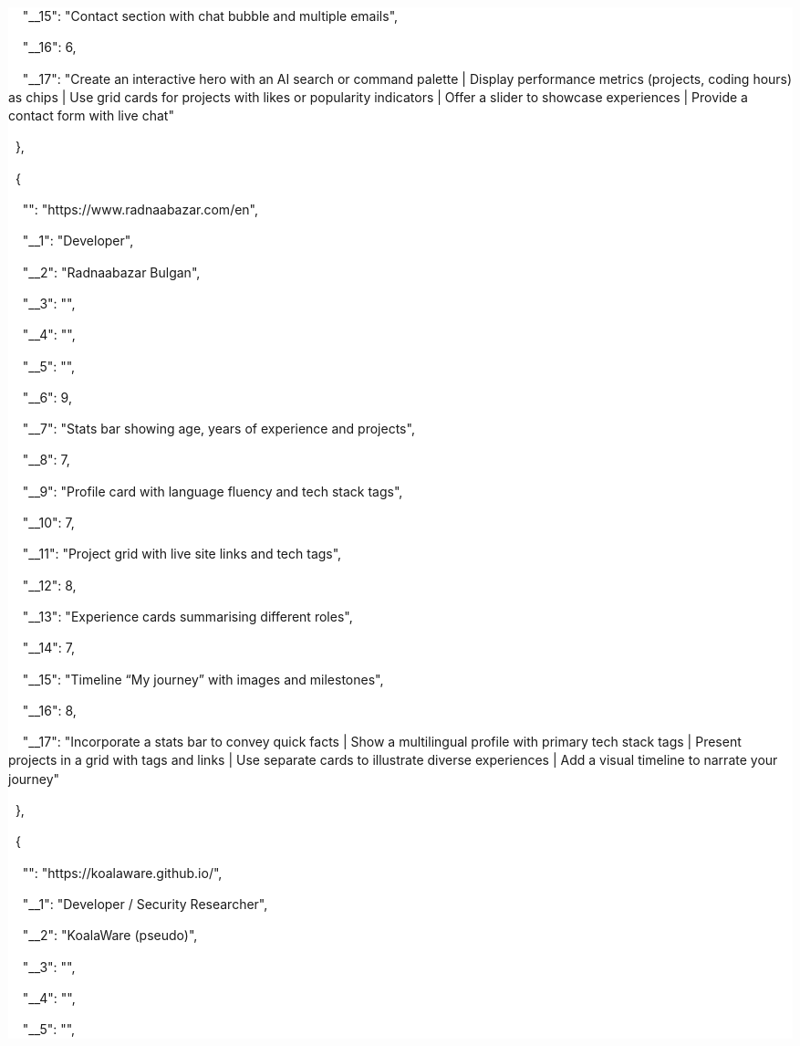     "\_\_15": "Contact section with chat bubble and multiple emails",

    "\_\_16": 6,

    "\_\_17": "Create an interactive hero with an AI search or command palette | Display performance metrics (projects, coding hours) as chips | Use grid cards for projects with likes or popularity indicators | Offer a slider to showcase experiences | Provide a contact form with live chat"

  },

  {

    "": "https\://www\.radnaabazar.com/en",

    "\_\_1": "Developer",

    "\_\_2": "Radnaabazar Bulgan",

    "\_\_3": "",

    "\_\_4": "",

    "\_\_5": "",

    "\_\_6": 9,

    "\_\_7": "Stats bar showing age, years of experience and projects",

    "\_\_8": 7,

    "\_\_9": "Profile card with language fluency and tech stack tags",

    "\_\_10": 7,

    "\_\_11": "Project grid with live site links and tech tags",

    "\_\_12": 8,

    "\_\_13": "Experience cards summarising different roles",

    "\_\_14": 7,

    "\_\_15": "Timeline “My journey” with images and milestones",

    "\_\_16": 8,

    "\_\_17": "Incorporate a stats bar to convey quick facts | Show a multilingual profile with primary tech stack tags | Present projects in a grid with tags and links | Use separate cards to illustrate diverse experiences | Add a visual timeline to narrate your journey"

  },

  {

    "": "https\://koalaware.github.io/",

    "\_\_1": "Developer / Security Researcher",

    "\_\_2": "KoalaWare (pseudo)",

    "\_\_3": "",

    "\_\_4": "",

    "\_\_5": "",
